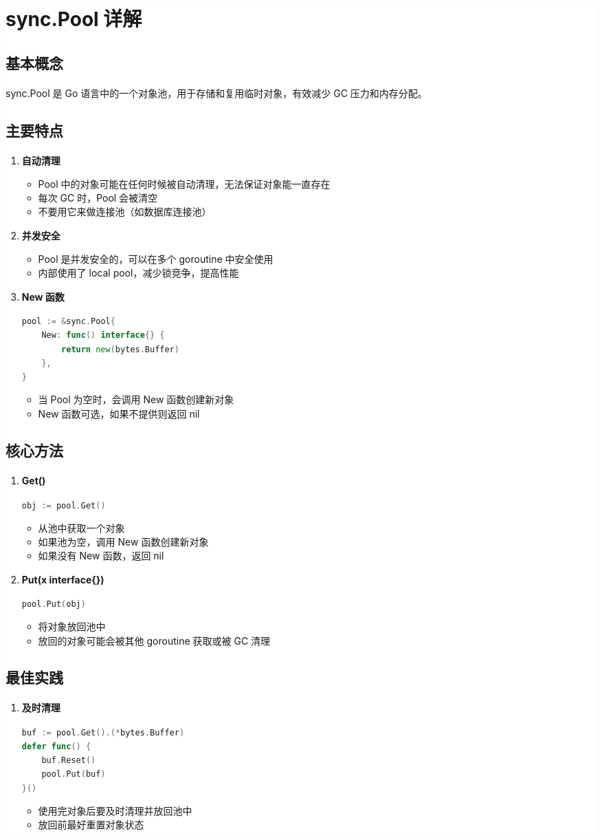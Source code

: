 

# sync.Pool 详解

## 基本概念

sync.Pool 是 Go 语言中的一个对象池，用于存储和复用临时对象，有效减少 GC 压力和内存分配。

## 主要特点

1. **自动清理**
   - Pool 中的对象可能在任何时候被自动清理，无法保证对象能一直存在
   - 每次 GC 时，Pool 会被清空
   - 不要用它来做连接池（如数据库连接池）

2. **并发安全**
   - Pool 是并发安全的，可以在多个 goroutine 中安全使用
   - 内部使用了 local pool，减少锁竞争，提高性能

3. **New 函数**
   ```go
   pool := &sync.Pool{
       New: func() interface{} {
           return new(bytes.Buffer)
       },
   }
   ```
   - 当 Pool 为空时，会调用 New 函数创建新对象
   - New 函数可选，如果不提供则返回 nil

## 核心方法

1. **Get()**
   ```go
   obj := pool.Get()
   ```
   - 从池中获取一个对象
   - 如果池为空，调用 New 函数创建新对象
   - 如果没有 New 函数，返回 nil

2. **Put(x interface{})**
   ```go
   pool.Put(obj)
   ```
   - 将对象放回池中
   - 放回的对象可能会被其他 goroutine 获取或被 GC 清理

## 最佳实践

1. **及时清理**
   ```go
   buf := pool.Get().(*bytes.Buffer)
   defer func() {
       buf.Reset()
       pool.Put(buf)
   }()
   ```
   - 使用完对象后要及时清理并放回池中
   - 放回前最好重置对象状态
